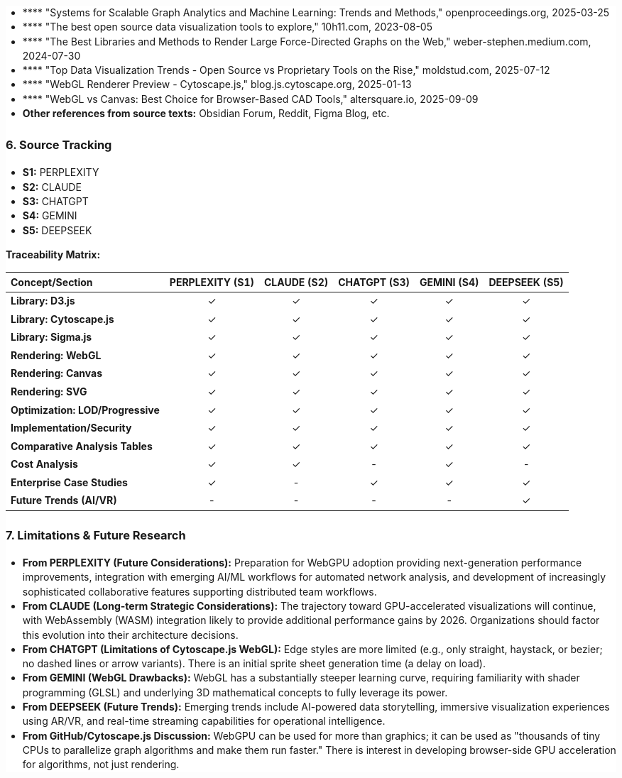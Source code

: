 *   **** "Systems for Scalable Graph Analytics and Machine Learning: Trends and Methods," openproceedings.org, 2025-03-25
*   **** "The best open source data visualization tools to explore," 10h11.com, 2023-08-05
*   **** "The Best Libraries and Methods to Render Large Force-Directed Graphs on the Web," weber-stephen.medium.com, 2024-07-30
*   **** "Top Data Visualization Trends - Open Source vs Proprietary Tools on the Rise," moldstud.com, 2025-07-12
*   **** "WebGL Renderer Preview - Cytoscape.js," blog.js.cytoscape.org, 2025-01-13
*   **** "WebGL vs Canvas: Best Choice for Browser-Based CAD Tools," altersquare.io, 2025-09-09
*   **Other references from source texts:** Obsidian Forum, Reddit, Figma Blog, etc.

### 6. Source Tracking

*   **S1:** PERPLEXITY
*   **S2:** CLAUDE
*   **S3:** CHATGPT
*   **S4:** GEMINI
*   **S5:** DEEPSEEK

**Traceability Matrix:**

| Concept/Section | PERPLEXITY (S1) | CLAUDE (S2) | CHATGPT (S3) | GEMINI (S4) | DEEPSEEK (S5) |
| :--- | :---: | :---: | :---: | :---: | :---: |
| **Library: D3.js** | ✓ | ✓ | ✓ | ✓ | ✓ |
| **Library: Cytoscape.js** | ✓ | ✓ | ✓ | ✓ | ✓ |
| **Library: Sigma.js** | ✓ | ✓ | ✓ | ✓ | ✓ |
| **Rendering: WebGL** | ✓ | ✓ | ✓ | ✓ | ✓ |
| **Rendering: Canvas** | ✓ | ✓ | ✓ | ✓ | ✓ |
| **Rendering: SVG** | ✓ | ✓ | ✓ | ✓ | ✓ |
| **Optimization: LOD/Progressive** | ✓ | ✓ | ✓ | ✓ | ✓ |
| **Implementation/Security** | ✓ | ✓ | ✓ | ✓ | ✓ |
| **Comparative Analysis Tables** | ✓ | ✓ | ✓ | ✓ | ✓ |
| **Cost Analysis** | ✓ | ✓ | - | ✓ | - |
| **Enterprise Case Studies** | ✓ | - | ✓ | ✓ | ✓ |
| **Future Trends (AI/VR)** | - | - | - | - | ✓ |

### 7. Limitations & Future Research

*   **From PERPLEXITY (Future Considerations):** Preparation for WebGPU adoption providing next-generation performance improvements, integration with emerging AI/ML workflows for automated network analysis, and development of increasingly sophisticated collaborative features supporting distributed team workflows.
*   **From CLAUDE (Long-term Strategic Considerations):** The trajectory toward GPU-accelerated visualizations will continue, with WebAssembly (WASM) integration likely to provide additional performance gains by 2026. Organizations should factor this evolution into their architecture decisions.
*   **From CHATGPT (Limitations of Cytoscape.js WebGL):** Edge styles are more limited (e.g., only straight, haystack, or bezier; no dashed lines or arrow variants). There is an initial sprite sheet generation time (a delay on load).
*   **From GEMINI (WebGL Drawbacks):** WebGL has a substantially steeper learning curve, requiring familiarity with shader programming (GLSL) and underlying 3D mathematical concepts to fully leverage its power.
*   **From DEEPSEEK (Future Trends):** Emerging trends include AI-powered data storytelling, immersive visualization experiences using AR/VR, and real-time streaming capabilities for operational intelligence.
*   **From GitHub/Cytoscape.js Discussion:** WebGPU can be used for more than graphics; it can be used as "thousands of tiny CPUs to parallelize graph algorithms and make them run faster." There is interest in developing browser-side GPU acceleration for algorithms, not just rendering.
